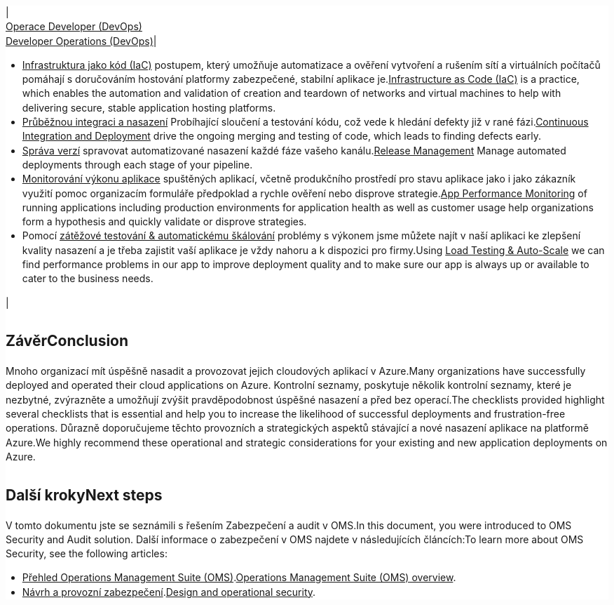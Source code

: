 | [<span data-ttu-id="9f5a0-154"><br>Operace Developer (DevOps)</span><span class="sxs-lookup"><span data-stu-id="9f5a0-154"><br>Developer Operations (DevOps)</span></span>](https://docs.microsoft.com/azure/architecture/checklist/dev-ops)|<ul><li><span data-ttu-id="9f5a0-155">[Infrastruktura jako kód (IaC)](https://azure.microsoft.com/documentation/articles/resource-group-authoring-templates/) postupem, který umožňuje automatizace a ověření vytvoření a rušením sítí a virtuálních počítačů pomáhají s doručováním hostování platformy zabezpečené, stabilní aplikace je.</span><span class="sxs-lookup"><span data-stu-id="9f5a0-155">[Infrastructure as Code (IaC)](https://azure.microsoft.com/documentation/articles/resource-group-authoring-templates/) is a practice, which enables the automation and validation of creation and teardown of networks and virtual machines to help with delivering secure, stable application hosting platforms.</span></span></li><li><span data-ttu-id="9f5a0-156">[Průběžnou integraci a nasazení](https://www.visualstudio.com/docs/build/overview) Probíhající sloučení a testování kódu, což vede k hledání defekty již v rané fázi.</span><span class="sxs-lookup"><span data-stu-id="9f5a0-156">[Continuous Integration and Deployment](https://www.visualstudio.com/docs/build/overview) drive the ongoing merging and testing of code, which leads to finding defects early.</span></span> </li><li><span data-ttu-id="9f5a0-157">[Správa verzí](https://msdn.microsoft.com/library/vs/alm/release/overview) spravovat automatizované nasazení každé fáze vašeho kanálu.</span><span class="sxs-lookup"><span data-stu-id="9f5a0-157">[Release Management](https://msdn.microsoft.com/library/vs/alm/release/overview) Manage automated deployments through each stage of your pipeline.</span></span></li><li><span data-ttu-id="9f5a0-158">[Monitorování výkonu aplikace](https://azure.microsoft.com/documentation/articles/app-insights-start-monitoring-app-health-usage/) spuštěných aplikací, včetně produkčního prostředí pro stavu aplikace jako i jako zákazník využití pomoc organizacím formuláře předpoklad a rychle ověření nebo disprove strategie.</span><span class="sxs-lookup"><span data-stu-id="9f5a0-158">[App Performance Monitoring](https://azure.microsoft.com/documentation/articles/app-insights-start-monitoring-app-health-usage/) of running applications including production environments for application health as well as customer usage help organizations form a hypothesis and quickly validate or disprove strategies.</span></span></li><li><span data-ttu-id="9f5a0-159">Pomocí [zátěžové testování & automatickému škálování](https://www.visualstudio.com/docs/test/performance-testing/getting-started/getting-started-with-performance-testing) problémy s výkonem jsme můžete najít v naší aplikaci ke zlepšení kvality nasazení a je třeba zajistit vaší aplikace je vždy nahoru a k dispozici pro firmy.</span><span class="sxs-lookup"><span data-stu-id="9f5a0-159">Using [Load Testing & Auto-Scale](https://www.visualstudio.com/docs/test/performance-testing/getting-started/getting-started-with-performance-testing) we can find performance problems in our app to improve deployment quality and to make sure our app is always up or available to cater to the business needs.</span></span></li></ul> |


## <a name="conclusion"></a><span data-ttu-id="9f5a0-160">Závěr</span><span class="sxs-lookup"><span data-stu-id="9f5a0-160">Conclusion</span></span>
<span data-ttu-id="9f5a0-161">Mnoho organizací mít úspěšně nasadit a provozovat jejich cloudových aplikací v Azure.</span><span class="sxs-lookup"><span data-stu-id="9f5a0-161">Many organizations have successfully deployed and operated their cloud applications on Azure.</span></span> <span data-ttu-id="9f5a0-162">Kontrolní seznamy, poskytuje několik kontrolní seznamy, které je nezbytné, zvýrazněte a umožňují zvýšit pravděpodobnost úspěšné nasazení a před bez operací.</span><span class="sxs-lookup"><span data-stu-id="9f5a0-162">The checklists provided highlight several checklists that is essential and help you to increase the likelihood of successful deployments and frustration-free operations.</span></span> <span data-ttu-id="9f5a0-163">Důrazně doporučujeme těchto provozních a strategických aspektů stávající a nové nasazení aplikace na platformě Azure.</span><span class="sxs-lookup"><span data-stu-id="9f5a0-163">We highly recommend these operational and strategic considerations for your existing and new application deployments on Azure.</span></span>

## <a name="next-steps"></a><span data-ttu-id="9f5a0-164">Další kroky</span><span class="sxs-lookup"><span data-stu-id="9f5a0-164">Next steps</span></span>
<span data-ttu-id="9f5a0-165">V tomto dokumentu jste se seznámili s řešením Zabezpečení a audit v OMS.</span><span class="sxs-lookup"><span data-stu-id="9f5a0-165">In this document, you were introduced to OMS Security and Audit solution.</span></span> <span data-ttu-id="9f5a0-166">Další informace o zabezpečení v OMS najdete v následujících článcích:</span><span class="sxs-lookup"><span data-stu-id="9f5a0-166">To learn more about OMS Security, see the following articles:</span></span>

- <span data-ttu-id="9f5a0-167">[Přehled Operations Management Suite (OMS)](https://docs.microsoft.com/en-us/azure/operations-management-suite/operations-management-suite-overview).</span><span class="sxs-lookup"><span data-stu-id="9f5a0-167">[Operations Management Suite (OMS) overview](https://docs.microsoft.com/en-us/azure/operations-management-suite/operations-management-suite-overview).</span></span>
- <span data-ttu-id="9f5a0-168">[Návrh a provozní zabezpečení](https://www.microsoft.com/trustcenter/security/designopsecurity).</span><span class="sxs-lookup"><span data-stu-id="9f5a0-168">[Design and operational security](https://www.microsoft.com/trustcenter/security/designopsecurity).</span></span>